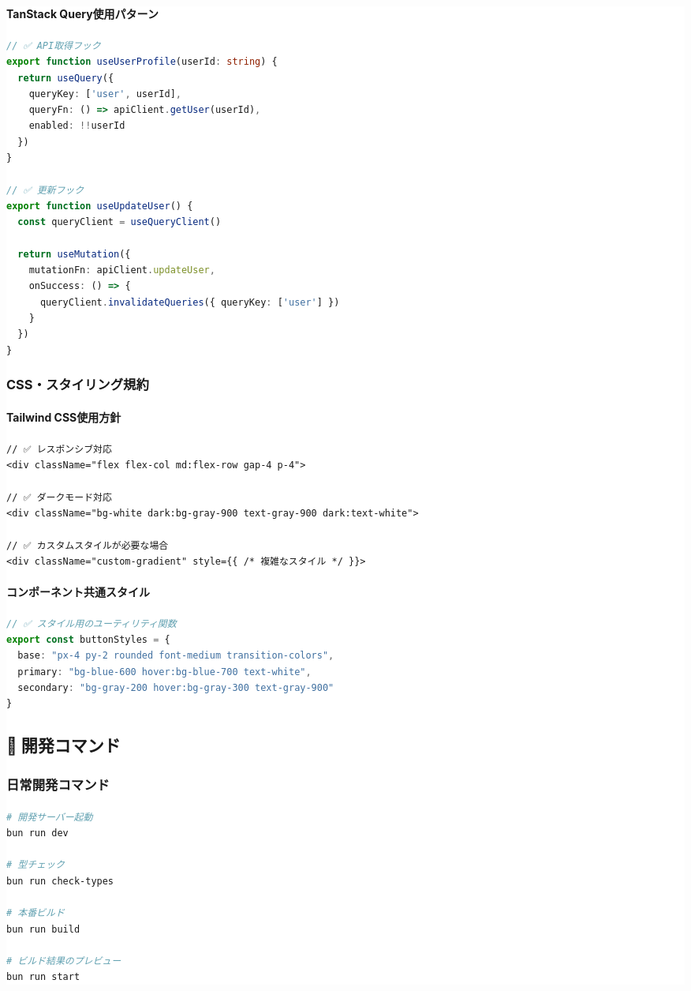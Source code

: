 #### TanStack Query使用パターン
```typescript
// ✅ API取得フック
export function useUserProfile(userId: string) {
  return useQuery({
    queryKey: ['user', userId],
    queryFn: () => apiClient.getUser(userId),
    enabled: !!userId
  })
}

// ✅ 更新フック
export function useUpdateUser() {
  const queryClient = useQueryClient()
  
  return useMutation({
    mutationFn: apiClient.updateUser,
    onSuccess: () => {
      queryClient.invalidateQueries({ queryKey: ['user'] })
    }
  })
}
```

### CSS・スタイリング規約

#### Tailwind CSS使用方針
```tsx
// ✅ レスポンシブ対応
<div className="flex flex-col md:flex-row gap-4 p-4">

// ✅ ダークモード対応
<div className="bg-white dark:bg-gray-900 text-gray-900 dark:text-white">

// ✅ カスタムスタイルが必要な場合
<div className="custom-gradient" style={{ /* 複雑なスタイル */ }}>
```

#### コンポーネント共通スタイル
```typescript
// ✅ スタイル用のユーティリティ関数
export const buttonStyles = {
  base: "px-4 py-2 rounded font-medium transition-colors",
  primary: "bg-blue-600 hover:bg-blue-700 text-white",
  secondary: "bg-gray-200 hover:bg-gray-300 text-gray-900"
}
```

## 🚀 開発コマンド

### 日常開発コマンド
```bash
# 開発サーバー起動
bun run dev

# 型チェック
bun run check-types

# 本番ビルド
bun run build

# ビルド結果のプレビュー
bun run start
```